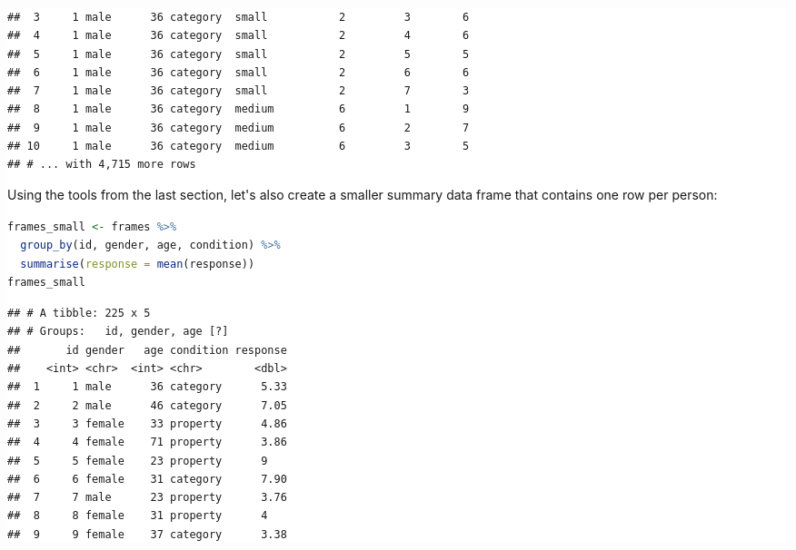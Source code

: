     ##  3     1 male      36 category  small           2         3        6
    ##  4     1 male      36 category  small           2         4        6
    ##  5     1 male      36 category  small           2         5        5
    ##  6     1 male      36 category  small           2         6        6
    ##  7     1 male      36 category  small           2         7        3
    ##  8     1 male      36 category  medium          6         1        9
    ##  9     1 male      36 category  medium          6         2        7
    ## 10     1 male      36 category  medium          6         3        5
    ## # ... with 4,715 more rows

Using the tools from the last section, let's also create a smaller summary data frame that contains one row per person:

``` r
frames_small <- frames %>%
  group_by(id, gender, age, condition) %>%
  summarise(response = mean(response))
frames_small
```

    ## # A tibble: 225 x 5
    ## # Groups:   id, gender, age [?]
    ##       id gender   age condition response
    ##    <int> <chr>  <int> <chr>        <dbl>
    ##  1     1 male      36 category      5.33
    ##  2     2 male      46 category      7.05
    ##  3     3 female    33 property      4.86
    ##  4     4 female    71 property      3.86
    ##  5     5 female    23 property      9   
    ##  6     6 female    31 category      7.90
    ##  7     7 male      23 property      3.76
    ##  8     8 female    31 property      4   
    ##  9     9 female    37 category      3.38